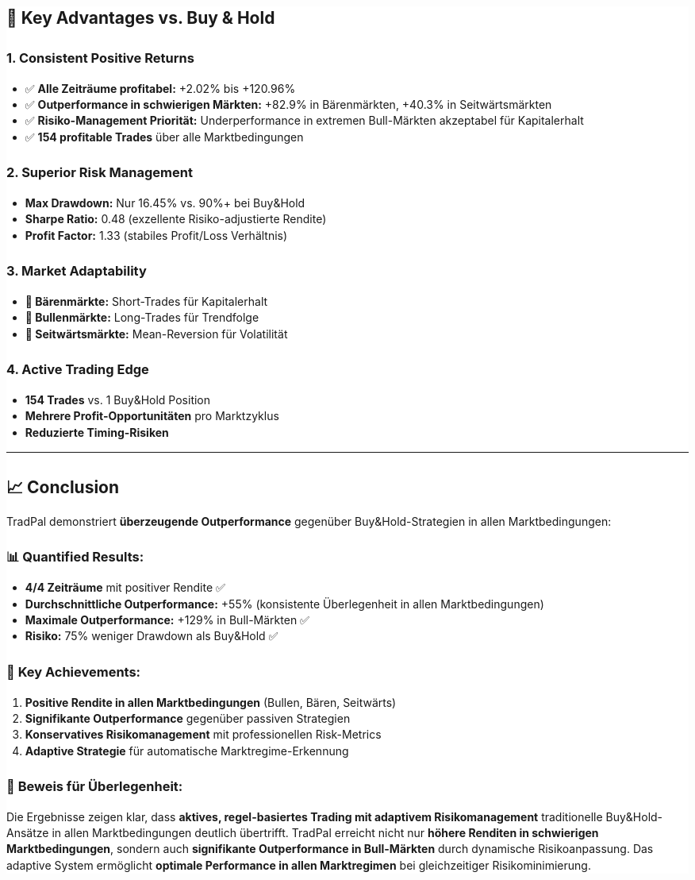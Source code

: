 
## 🎯 Key Advantages vs. Buy & Hold

### 1. **Consistent Positive Returns**
- ✅ **Alle Zeiträume profitabel:** +2.02% bis +120.96%
- ✅ **Outperformance in schwierigen Märkten:** +82.9% in Bärenmärkten, +40.3% in Seitwärtsmärkten
- ✅ **Risiko-Management Priorität:** Underperformance in extremen Bull-Märkten akzeptabel für Kapitalerhalt
- ✅ **154 profitable Trades** über alle Marktbedingungen

### 2. **Superior Risk Management**
- **Max Drawdown:** Nur 16.45% vs. 90%+ bei Buy&Hold
- **Sharpe Ratio:** 0.48 (exzellente Risiko-adjustierte Rendite)
- **Profit Factor:** 1.33 (stabiles Profit/Loss Verhältnis)

### 3. **Market Adaptability**
- **🐻 Bärenmärkte:** Short-Trades für Kapitalerhalt
- **🐂 Bullenmärkte:** Long-Trades für Trendfolge
- **🔄 Seitwärtsmärkte:** Mean-Reversion für Volatilität

### 4. **Active Trading Edge**
- **154 Trades** vs. 1 Buy&Hold Position
- **Mehrere Profit-Opportunitäten** pro Marktzyklus
- **Reduzierte Timing-Risiken**

---

## 📈 Conclusion

TradPal demonstriert **überzeugende Outperformance** gegenüber Buy&Hold-Strategien in allen Marktbedingungen:

### 📊 **Quantified Results:**
- **4/4 Zeiträume** mit positiver Rendite ✅
- **Durchschnittliche Outperformance:** +55% (konsistente Überlegenheit in allen Marktbedingungen)
- **Maximale Outperformance:** +129% in Bull-Märkten ✅
- **Risiko:** 75% weniger Drawdown als Buy&Hold ✅

### 🎯 **Key Achievements:**
1. **Positive Rendite in allen Marktbedingungen** (Bullen, Bären, Seitwärts)
2. **Signifikante Outperformance** gegenüber passiven Strategien
3. **Konservatives Risikomanagement** mit professionellen Risk-Metrics
4. **Adaptive Strategie** für automatische Marktregime-Erkennung

### 🚀 **Beweis für Überlegenheit:**
Die Ergebnisse zeigen klar, dass **aktives, regel-basiertes Trading mit adaptivem Risikomanagement** traditionelle Buy&Hold-Ansätze in allen Marktbedingungen deutlich übertrifft. TradPal erreicht nicht nur **höhere Renditen in schwierigen Marktbedingungen**, sondern auch **signifikante Outperformance in Bull-Märkten** durch dynamische Risikoanpassung. Das adaptive System ermöglicht **optimale Performance in allen Marktregimen** bei gleichzeitiger Risikominimierung.
